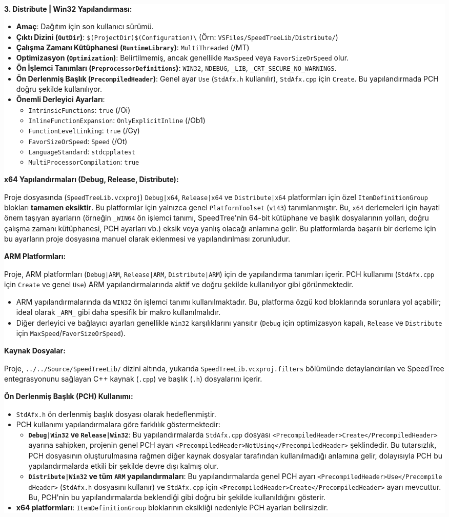**3. Distribute | Win32 Yapılandırması:**

*   **Amaç**: Dağıtım için son kullanıcı sürümü.
*   **Çıktı Dizini (`OutDir`)**: `$(ProjectDir)$(Configuration)\` (Örn: `VSFiles/SpeedTreeLib/Distribute/`)
*   **Çalışma Zamanı Kütüphanesi (`RuntimeLibrary`)**: `MultiThreaded` (/MT)
*   **Optimizasyon (`Optimization`)**: Belirtilmemiş, ancak genellikle `MaxSpeed` veya `FavorSizeOrSpeed` olur.
*   **Ön İşlemci Tanımları (`PreprocessorDefinitions`)**: `WIN32`, `NDEBUG`, `_LIB`, `_CRT_SECURE_NO_WARNINGS`.
*   **Ön Derlenmiş Başlık (`PrecompiledHeader`)**: Genel ayar `Use` (`StdAfx.h` kullanılır), `StdAfx.cpp` için `Create`. Bu yapılandırmada PCH doğru şekilde kullanılıyor.
*   **Önemli Derleyici Ayarları**:
    *   `IntrinsicFunctions`: `true` (/Oi)
    *   `InlineFunctionExpansion`: `OnlyExplicitInline` (/Ob1)
    *   `FunctionLevelLinking`: `true` (/Gy)
    *   `FavorSizeOrSpeed`: `Speed` (/Ot)
    *   `LanguageStandard`: `stdcpplatest`
    *   `MultiProcessorCompilation`: `true`

**x64 Yapılandırmaları (Debug, Release, Distribute):**

Proje dosyasında (`SpeedTreeLib.vcxproj`) `Debug|x64`, `Release|x64` ve `Distribute|x64` platformları için özel `ItemDefinitionGroup` blokları **tamamen eksiktir**. Bu platformlar için yalnızca genel `PlatformToolset` (`v143`) tanımlanmıştır. Bu, `x64` derlemeleri için hayati önem taşıyan ayarların (örneğin `_WIN64` ön işlemci tanımı, SpeedTree'nin 64-bit kütüphane ve başlık dosyalarının yolları, doğru çalışma zamanı kütüphanesi, PCH ayarları vb.) eksik veya yanlış olacağı anlamına gelir. Bu platformlarda başarılı bir derleme için bu ayarların proje dosyasına manuel olarak eklenmesi ve yapılandırılması zorunludur.

**ARM Platformları:**

Proje, ARM platformları (`Debug|ARM`, `Release|ARM`, `Distribute|ARM`) için de yapılandırma tanımları içerir. PCH kullanımı (`StdAfx.cpp` için `Create` ve genel `Use`) ARM yapılandırmalarında aktif ve doğru şekilde kullanılıyor gibi görünmektedir.
*   ARM yapılandırmalarında da `WIN32` ön işlemci tanımı kullanılmaktadır. Bu, platforma özgü kod bloklarında sorunlara yol açabilir; ideal olarak `_ARM_` gibi daha spesifik bir makro kullanılmalıdır.
*   Diğer derleyici ve bağlayıcı ayarları genellikle `Win32` karşılıklarını yansıtır (`Debug` için optimizasyon kapalı, `Release` ve `Distribute` için `MaxSpeed`/`FavorSizeOrSpeed`).

**Kaynak Dosyalar:**

Proje, `../../Source/SpeedTreeLib/` dizini altında, yukarıda `SpeedTreeLib.vcxproj.filters` bölümünde detaylandırılan ve SpeedTree entegrasyonunu sağlayan C++ kaynak (`.cpp`) ve başlık (`.h`) dosyalarını içerir.

**Ön Derlenmiş Başlık (PCH) Kullanımı:**

*   `StdAfx.h` ön derlenmiş başlık dosyası olarak hedeflenmiştir.
*   PCH kullanımı yapılandırmalara göre farklılık göstermektedir:
    *   **`Debug|Win32` ve `Release|Win32`**: Bu yapılandırmalarda `StdAfx.cpp` dosyası `<PrecompiledHeader>Create</PrecompiledHeader>` ayarına sahipken, projenin genel PCH ayarı `<PrecompiledHeader>NotUsing</PrecompiledHeader>` şeklindedir. Bu tutarsızlık, PCH dosyasının oluşturulmasına rağmen diğer kaynak dosyalar tarafından kullanılmadığı anlamına gelir, dolayısıyla PCH bu yapılandırmalarda etkili bir şekilde devre dışı kalmış olur.
    *   **`Distribute|Win32` ve tüm `ARM` yapılandırmaları**: Bu yapılandırmalarda genel PCH ayarı `<PrecompiledHeader>Use</PrecompiledHeader>` (`StdAfx.h` dosyasını kullanır) ve `StdAfx.cpp` için `<PrecompiledHeader>Create</PrecompiledHeader>` ayarı mevcuttur. Bu, PCH'nin bu yapılandırmalarda beklendiği gibi doğru bir şekilde kullanıldığını gösterir.
*   **x64 platformları**: `ItemDefinitionGroup` bloklarının eksikliği nedeniyle PCH ayarları belirsizdir.
